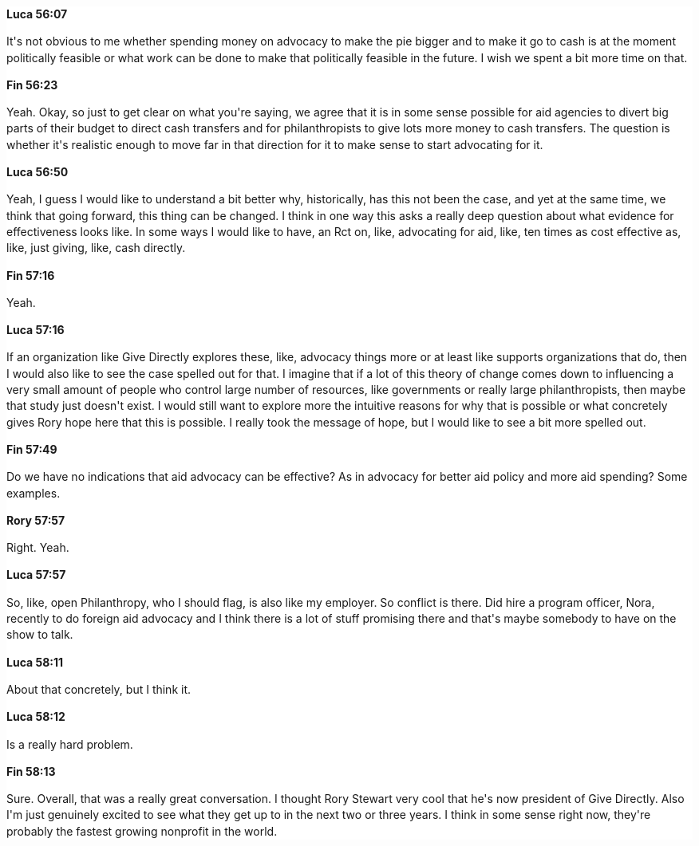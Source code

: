 **Luca 56:07**

It's not obvious to me whether spending money on advocacy to make the pie bigger and to make it go to cash is at the moment politically feasible or what work can be done to make that politically feasible in the future. I wish we spent a bit more time on that.

**Fin 56:23**

Yeah. Okay, so just to get clear on what you're saying, we agree that it is in some sense possible for aid agencies to divert big parts of their budget to direct cash transfers and for philanthropists to give lots more money to cash transfers. The question is whether it's realistic enough to move far in that direction for it to make sense to start advocating for it. 

**Luca 56:50**

Yeah, I guess I would like to understand a bit better why, historically, has this not been the case, and yet at the same time, we think that going forward, this thing can be changed. I think in one way this asks a really deep question about what evidence for effectiveness looks like. In some ways I would like to have, an Rct on, like, advocating for aid, like, ten times as cost effective as, like, just giving, like, cash directly.

**Fin 57:16**

Yeah. 

**Luca 57:16**

If an organization like Give Directly explores these, like, advocacy things more or at least like supports organizations that do, then I would also like to see the case spelled out for that. I imagine that if a lot of this theory of change comes down to influencing a very small amount of people who control large number of resources, like governments or really large philanthropists, then maybe that study just doesn't exist. I would still want to explore more the intuitive reasons for why that is possible or what concretely gives Rory hope here that this is possible. I really took the message of hope, but I would like to see a bit more spelled out.

**Fin 57:49**

Do we have no indications that aid advocacy can be effective? As in advocacy for better aid policy and more aid spending? Some examples.

**Rory 57:57**

Right. Yeah. 

**Luca 57:57**

So, like, open Philanthropy, who I should flag, is also like my employer. So conflict is there. Did hire a program officer, Nora, recently to do foreign aid advocacy and I think there is a lot of stuff promising there and that's maybe somebody to have on the show to talk.

**Luca 58:11**

About that concretely, but I think it.

**Luca 58:12**

Is a really hard problem.

**Fin 58:13**

Sure. Overall, that was a really great conversation. I thought Rory Stewart very cool that he's now president of Give Directly. Also I'm just genuinely excited to see what they get up to in the next two or three years. I think in some sense right now, they're probably the fastest growing nonprofit in the world.

